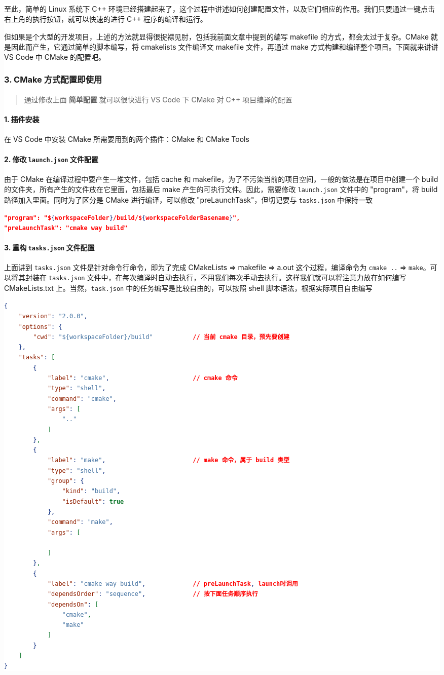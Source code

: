至此，简单的 Linux 系统下 C++ 环境已经搭建起来了，这个过程中讲述如何创建配置文件，以及它们相应的作用。我们只要通过一键点击右上角的执行按钮，就可以快速的进行 C++ 程序的编译和运行。

但如果是个大型的开发项目，上述的方法就显得很捉襟见肘，包括我前面文章中提到的编写 makefile 的方式，都会太过于复杂。CMake 就是因此而产生，它通过简单的脚本编写，将 cmakelists 文件编译文 makefile 文件，再通过 make 方式构建和编译整个项目。下面就来讲讲 VS Code 中 CMake 的配置吧。

### 3. CMake 方式配置即使用

> 通过修改上面 **简单配置** 就可以很快进行 VS Code 下 CMake 对 C++ 项目编译的配置

#### 1. 插件安装

在 VS Code 中安装 CMake 所需要用到的两个插件：CMake 和 CMake Tools

#### 2. 修改 `launch.json` 文件配置

由于 CMake 在编译过程中要产生一堆文件，包括 cache 和 makefile，为了不污染当前的项目空间，一般的做法是在项目中创建一个 build 的文件夹，所有产生的文件放在它里面，包括最后 make 产生的可执行文件。因此，需要修改 `launch.json` 文件中的 "program"，将 build 路径加入里面。同时为了区分是 CMake 进行编译，可以修改 "preLaunchTask"，但切记要与 `tasks.json` 中保持一致

```json
"program": "${workspaceFolder}/build/${workspaceFolderBasename}",
"preLaunchTask": "cmake way build"
```

#### 3. 重构 `tasks.json` 文件配置

上面讲到 `tasks.json` 文件是针对命令行命令，即为了完成 CMakeLists => makefile => a.out 这个过程，编译命令为 `cmake ..` => `make`。可以将其封装在 `tasks.json` 文件中，在每次编译时自动去执行，不用我们每次手动去执行。这样我们就可以将注意力放在如何编写 CMakeLists.txt 上。当然，`task.json` 中的任务编写是比较自由的，可以按照 shell 脚本语法，根据实际项目自由编写

```json
{
    "version": "2.0.0",
    "options": {
        "cwd": "${workspaceFolder}/build"			// 当前 cmake 目录，预先要创建
    },
    "tasks": [
        {
            "label": "cmake",						// cmake 命令
            "type": "shell",
            "command": "cmake", 
            "args": [
                ".."
            ]
        },
        {
            "label": "make",						// make 命令，属于 build 类型
            "type": "shell",
            "group": {
                "kind": "build",
                "isDefault": true
            },
            "command": "make",
            "args": [

            ]
        },
        {
            "label": "cmake way build",				// preLaunchTask, launch时调用
            "dependsOrder": "sequence",				// 按下面任务顺序执行
            "dependsOn": [
                "cmake",
                "make"
            ]
        }
    ]
}
```